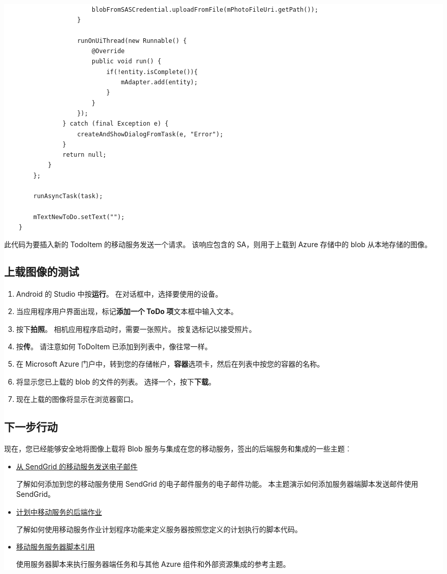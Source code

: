                             blobFromSASCredential.uploadFromFile(mPhotoFileUri.getPath());
                        }
    
                        runOnUiThread(new Runnable() {
                            @Override
                            public void run() {
                                if(!entity.isComplete()){
                                    mAdapter.add(entity);
                                }
                            }
                        });
                    } catch (final Exception e) {
                        createAndShowDialogFromTask(e, "Error");
                    }
                    return null;
                }
            };
    
            runAsyncTask(task);
    
            mTextNewToDo.setText("");
        }
    

此代码为要插入新的 TodoItem 的移动服务发送一个请求。 该响应包含的 SA，则用于上载到 Azure 存储中的 blob 从本地存储的图像。 


## 上载图像的测试 

1. Android 的 Studio 中按**运行**。 在对话框中，选择要使用的设备。

2. 当应用程序用户界面出现，标记**添加一个 ToDo 项**文本框中输入文本。

3. 按下**拍照**。 相机应用程序启动时，需要一张照片。 按复选标记以接受照片。

4. 按**传**。 请注意如何 ToDoItem 已添加到列表中，像往常一样。

5. 在 Microsoft Azure 门户中，转到您的存储帐户，**容器**选项卡，然后在列表中按您的容器的名称。

6. 将显示您已上载的 blob 的文件的列表。 选择一个，按下**下载**。

7. 现在上载的图像将显示在浏览器窗口。


## <a name="next-steps"> </a>下一步行动

现在，您已经能够安全地将图像上载将 Blob 服务与集成在您的移动服务，签出的后端服务和集成的一些主题︰

+ [从 SendGrid 的移动服务发送电子邮件]
 
  了解如何添加到您的移动服务使用 SendGrid 的电子邮件服务的电子邮件功能。 本主题演示如何添加服务器端脚本发送邮件使用 SendGrid。

+ [计划中移动服务的后端作业]

  了解如何使用移动服务作业计划程序功能来定义服务器按照您定义的计划执行的脚本代码。

+ [移动服务服务器脚本引用]

  使用服务器脚本来执行服务器端任务和与其他 Azure 组件和外部资源集成的参考主题。
 

[安装客户端存储库]: #install-storage-client
[更新的客户端应用程序来捕获图像]: #add-select-images
[更新生成 SAS 的插入脚本]: #update-scripts
[上载图像来测试应用程序]: #test
[2]: ./media/mobile-services-windows-store-dotnet-upload-data-blob-storage/mobile-add-storage-nuget-package-dotnet.png
[从 SendGrid 的移动服务发送电子邮件]: store-sendgrid-mobile-services-send-email-scripts.md
[计划中移动服务的后端作业]: mobile-services-schedule-recurring-tasks.md
[向 Windows 应用商店应用程序从一个.NET 后端使用服务总线发送推式通知]: http://go.microsoft.com/fwlink/?LinkId=277073&clcid=0x409
[移动服务服务器脚本引用]: mobile-services-how-to-use-server-scripts.md
[开始使用移动服务]: mobile-services-javascript-backend-windows-store-dotnet-get-started.md
[Azure 的管理门户]: https://manage.windowsazure.com/
[如何创建存储帐户。]: ../storage-create-storage-account.md
[Azure 存储客户端库，用于存储应用程序]: http://go.microsoft.com/fwlink/p/?LinkId=276866 
[移动服务.NET 帮助概念参考]: mobile-services-windows-dotnet-how-to-use-client-library.md
[应用程序设置]: http://msdn.microsoft.com/library/windowsazure/b6bb7d2d-35ae-47eb-a03f-6ee393e170f7
